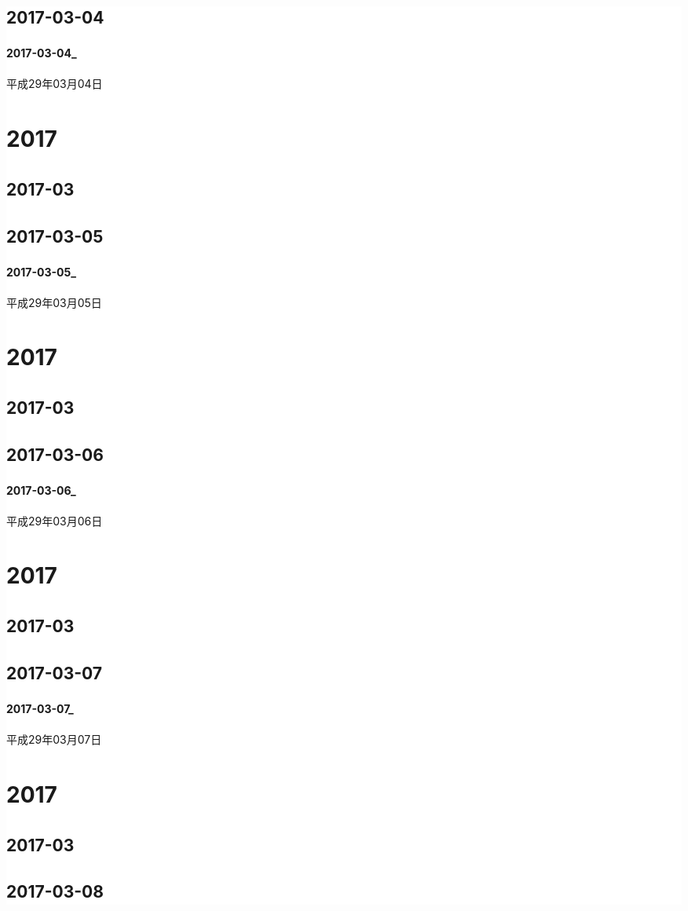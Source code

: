 ## 2017-03-04

#### 2017-03-04_

平成29年03月04日


# 2017

## 2017-03

## 2017-03-05

#### 2017-03-05_

平成29年03月05日


# 2017

## 2017-03

## 2017-03-06

#### 2017-03-06_

平成29年03月06日


# 2017

## 2017-03

## 2017-03-07

#### 2017-03-07_

平成29年03月07日


# 2017

## 2017-03

## 2017-03-08
